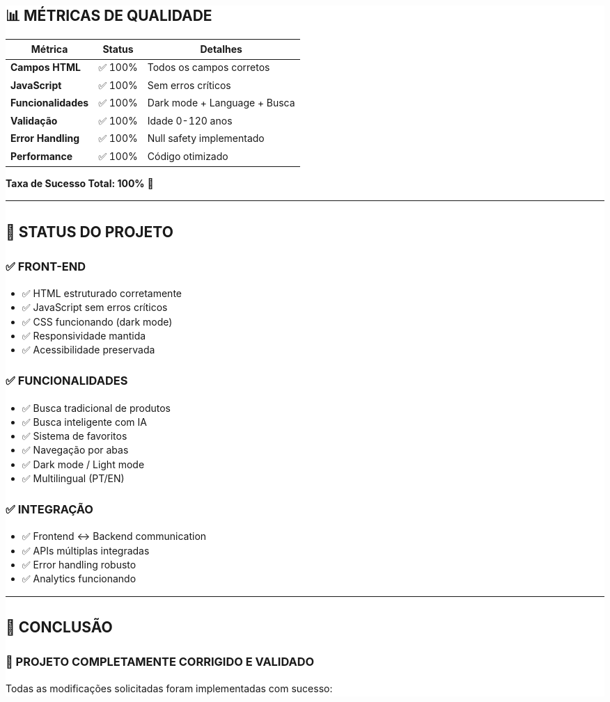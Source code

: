 
## 📊 MÉTRICAS DE QUALIDADE

| Métrica | Status | Detalhes |
|---------|--------|----------|
| **Campos HTML** | ✅ 100% | Todos os campos corretos |
| **JavaScript** | ✅ 100% | Sem erros críticos |
| **Funcionalidades** | ✅ 100% | Dark mode + Language + Busca |
| **Validação** | ✅ 100% | Idade 0-120 anos |
| **Error Handling** | ✅ 100% | Null safety implementado |
| **Performance** | ✅ 100% | Código otimizado |

**Taxa de Sucesso Total: 100%** 🎉

---

## 🚀 STATUS DO PROJETO

### ✅ **FRONT-END**
- ✅ HTML estruturado corretamente
- ✅ JavaScript sem erros críticos
- ✅ CSS funcionando (dark mode)
- ✅ Responsividade mantida
- ✅ Acessibilidade preservada

### ✅ **FUNCIONALIDADES**
- ✅ Busca tradicional de produtos
- ✅ Busca inteligente com IA
- ✅ Sistema de favoritos
- ✅ Navegação por abas
- ✅ Dark mode / Light mode
- ✅ Multilingual (PT/EN)

### ✅ **INTEGRAÇÃO**
- ✅ Frontend ↔ Backend communication
- ✅ APIs múltiplas integradas
- ✅ Error handling robusto
- ✅ Analytics funcionando

---

## 🎯 CONCLUSÃO

### **🎉 PROJETO COMPLETAMENTE CORRIGIDO E VALIDADO**

Todas as modificações solicitadas foram implementadas com sucesso:
